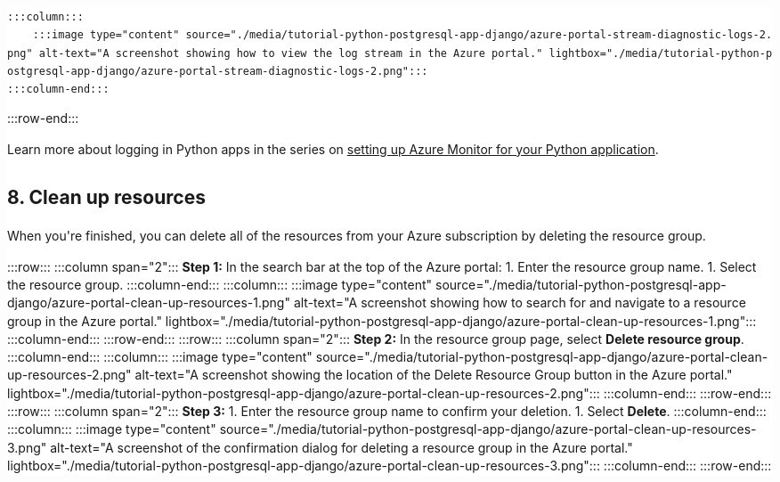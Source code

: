     :::column:::
        :::image type="content" source="./media/tutorial-python-postgresql-app-django/azure-portal-stream-diagnostic-logs-2.png" alt-text="A screenshot showing how to view the log stream in the Azure portal." lightbox="./media/tutorial-python-postgresql-app-django/azure-portal-stream-diagnostic-logs-2.png":::
    :::column-end:::
:::row-end:::

Learn more about logging in Python apps in the series on [setting up Azure Monitor for your Python application](/azure/azure-monitor/app/opencensus-python).

## 8. Clean up resources

When you're finished, you can delete all of the resources from your Azure subscription by deleting the resource group.

:::row:::
    :::column span="2":::
        **Step 1:** In the search bar at the top of the Azure portal:
        1. Enter the resource group name.
        1. Select the resource group.
    :::column-end:::
    :::column:::
        :::image type="content" source="./media/tutorial-python-postgresql-app-django/azure-portal-clean-up-resources-1.png" alt-text="A screenshot showing how to search for and navigate to a resource group in the Azure portal." lightbox="./media/tutorial-python-postgresql-app-django/azure-portal-clean-up-resources-1.png":::
    :::column-end:::
:::row-end:::
:::row:::
    :::column span="2":::
        **Step 2:** In the resource group page, select **Delete resource group**.
    :::column-end:::
    :::column:::
        :::image type="content" source="./media/tutorial-python-postgresql-app-django/azure-portal-clean-up-resources-2.png" alt-text="A screenshot showing the location of the Delete Resource Group button in the Azure portal." lightbox="./media/tutorial-python-postgresql-app-django/azure-portal-clean-up-resources-2.png":::
    :::column-end:::
:::row-end:::
:::row:::
    :::column span="2":::
        **Step 3:** 
        1. Enter the resource group name to confirm your deletion.
        1. Select **Delete**.
    :::column-end:::
    :::column:::
        :::image type="content" source="./media/tutorial-python-postgresql-app-django/azure-portal-clean-up-resources-3.png" alt-text="A screenshot of the confirmation dialog for deleting a resource group in the Azure portal." lightbox="./media/tutorial-python-postgresql-app-django/azure-portal-clean-up-resources-3.png":::
    :::column-end:::
:::row-end:::
